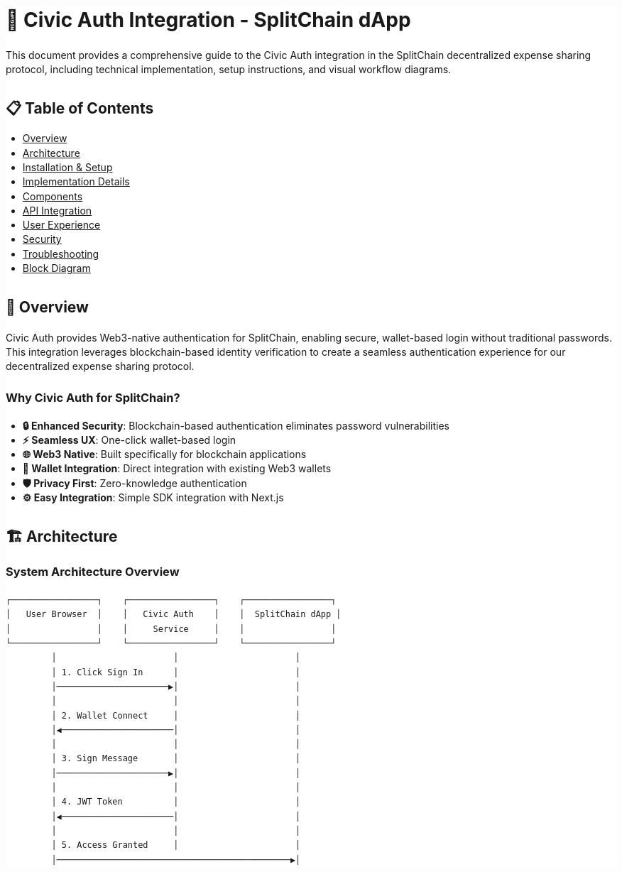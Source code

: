 # 🔐 Civic Auth Integration - SplitChain dApp

This document provides a comprehensive guide to the Civic Auth integration in the SplitChain decentralized expense sharing protocol, including technical implementation, setup instructions, and visual workflow diagrams.

## 📋 Table of Contents

- [Overview](#overview)
- [Architecture](#architecture)
- [Installation & Setup](#installation--setup)
- [Implementation Details](#implementation-details)
- [Components](#components)
- [API Integration](#api-integration)
- [User Experience](#user-experience)
- [Security](#security)
- [Troubleshooting](#troubleshooting)
- [Block Diagram](#block-diagram)

## 🎯 Overview

Civic Auth provides Web3-native authentication for SplitChain, enabling secure, wallet-based login without traditional passwords. This integration leverages blockchain-based identity verification to create a seamless authentication experience for our decentralized expense sharing protocol.

### Why Civic Auth for SplitChain?

- **🔒 Enhanced Security**: Blockchain-based authentication eliminates password vulnerabilities
- **⚡ Seamless UX**: One-click wallet-based login
- **🌐 Web3 Native**: Built specifically for blockchain applications
- **🔗 Wallet Integration**: Direct integration with existing Web3 wallets
- **🛡️ Privacy First**: Zero-knowledge authentication
- **⚙️ Easy Integration**: Simple SDK integration with Next.js

## 🏗️ Architecture

### System Architecture Overview

```
┌─────────────────┐    ┌─────────────────┐    ┌─────────────────┐
│   User Browser  │    │   Civic Auth    │    │  SplitChain dApp │
│                 │    │     Service     │    │                 │
└─────────────────┘    └─────────────────┘    └─────────────────┘
         │                       │                       │
         │ 1. Click Sign In      │                       │
         │──────────────────────▶│                       │
         │                       │                       │
         │ 2. Wallet Connect     │                       │
         │◀──────────────────────│                       │
         │                       │                       │
         │ 3. Sign Message       │                       │
         │──────────────────────▶│                       │
         │                       │                       │
         │ 4. JWT Token          │                       │
         │◀──────────────────────│                       │
         │                       │                       │
         │ 5. Access Granted     │                       │
         │──────────────────────────────────────────────▶│
```
